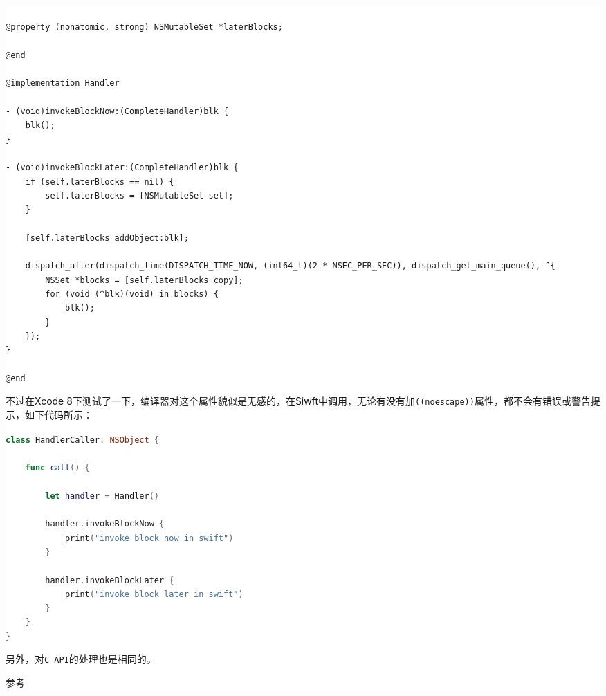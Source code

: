 ```objc

@property (nonatomic, strong) NSMutableSet *laterBlocks;

@end

@implementation Handler

- (void)invokeBlockNow:(CompleteHandler)blk {
    blk();
}

- (void)invokeBlockLater:(CompleteHandler)blk {
    if (self.laterBlocks == nil) {
        self.laterBlocks = [NSMutableSet set];
    }
    
    [self.laterBlocks addObject:blk];
    
    dispatch_after(dispatch_time(DISPATCH_TIME_NOW, (int64_t)(2 * NSEC_PER_SEC)), dispatch_get_main_queue(), ^{
        NSSet *blocks = [self.laterBlocks copy];
        for (void (^blk)(void) in blocks) {
            blk();
        }
    });
}

@end
```

不过在Xcode 8下测试了一下，编译器对这个属性貌似是无感的，在Siwft中调用，无论有没有加`((noescape))`属性，都不会有错误或警告提示，如下代码所示：

```swift
class HandlerCaller: NSObject {

    func call() {
        
        let handler = Handler()
        
        handler.invokeBlockNow { 
            print("invoke block now in swift")
        }
        
        handler.invokeBlockLater { 
            print("invoke block later in swift")
        }
    }
}
```

另外，对`C API`的处理也是相同的。

参考
